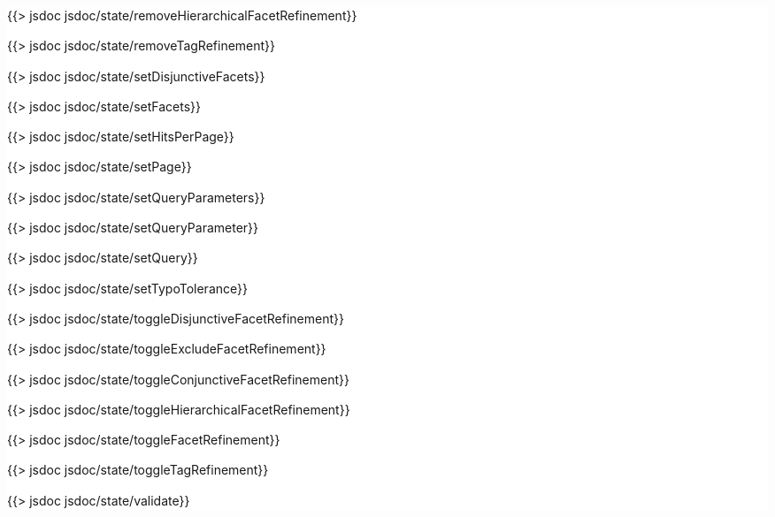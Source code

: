 {{> jsdoc jsdoc/state/removeHierarchicalFacetRefinement}}

{{> jsdoc jsdoc/state/removeTagRefinement}}

{{> jsdoc jsdoc/state/setDisjunctiveFacets}}

{{> jsdoc jsdoc/state/setFacets}}

{{> jsdoc jsdoc/state/setHitsPerPage}}

{{> jsdoc jsdoc/state/setPage}}

{{> jsdoc jsdoc/state/setQueryParameters}}

{{> jsdoc jsdoc/state/setQueryParameter}}

{{> jsdoc jsdoc/state/setQuery}}

{{> jsdoc jsdoc/state/setTypoTolerance}}

{{> jsdoc jsdoc/state/toggleDisjunctiveFacetRefinement}}

{{> jsdoc jsdoc/state/toggleExcludeFacetRefinement}}

{{> jsdoc jsdoc/state/toggleConjunctiveFacetRefinement}}

{{> jsdoc jsdoc/state/toggleHierarchicalFacetRefinement}}

{{> jsdoc jsdoc/state/toggleFacetRefinement}}

{{> jsdoc jsdoc/state/toggleTagRefinement}}

{{> jsdoc jsdoc/state/validate}}
